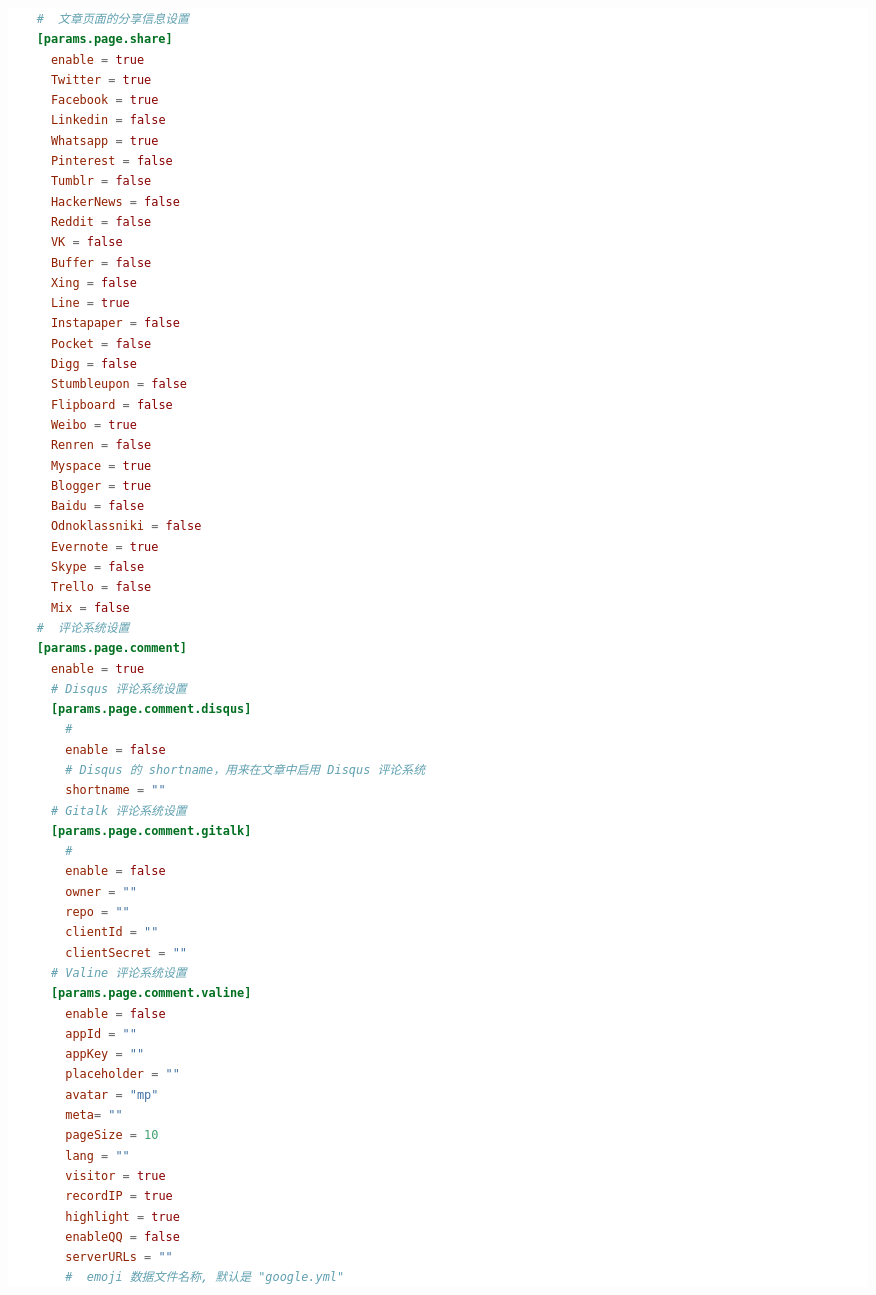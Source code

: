 ```toml
    #  文章页面的分享信息设置
    [params.page.share]
      enable = true
      Twitter = true
      Facebook = true
      Linkedin = false
      Whatsapp = true
      Pinterest = false
      Tumblr = false
      HackerNews = false
      Reddit = false
      VK = false
      Buffer = false
      Xing = false
      Line = true
      Instapaper = false
      Pocket = false
      Digg = false
      Stumbleupon = false
      Flipboard = false
      Weibo = true
      Renren = false
      Myspace = true
      Blogger = true
      Baidu = false
      Odnoklassniki = false
      Evernote = true
      Skype = false
      Trello = false
      Mix = false
    #  评论系统设置
    [params.page.comment]
      enable = true
      # Disqus 评论系统设置
      [params.page.comment.disqus]
        # 
        enable = false
        # Disqus 的 shortname，用来在文章中启用 Disqus 评论系统
        shortname = ""
      # Gitalk 评论系统设置
      [params.page.comment.gitalk]
        # 
        enable = false
        owner = ""
        repo = ""
        clientId = ""
        clientSecret = ""
      # Valine 评论系统设置
      [params.page.comment.valine]
        enable = false
        appId = ""
        appKey = ""
        placeholder = ""
        avatar = "mp"
        meta= ""
        pageSize = 10
        lang = ""
        visitor = true
        recordIP = true
        highlight = true
        enableQQ = false
        serverURLs = ""
        #  emoji 数据文件名称, 默认是 "google.yml"
```